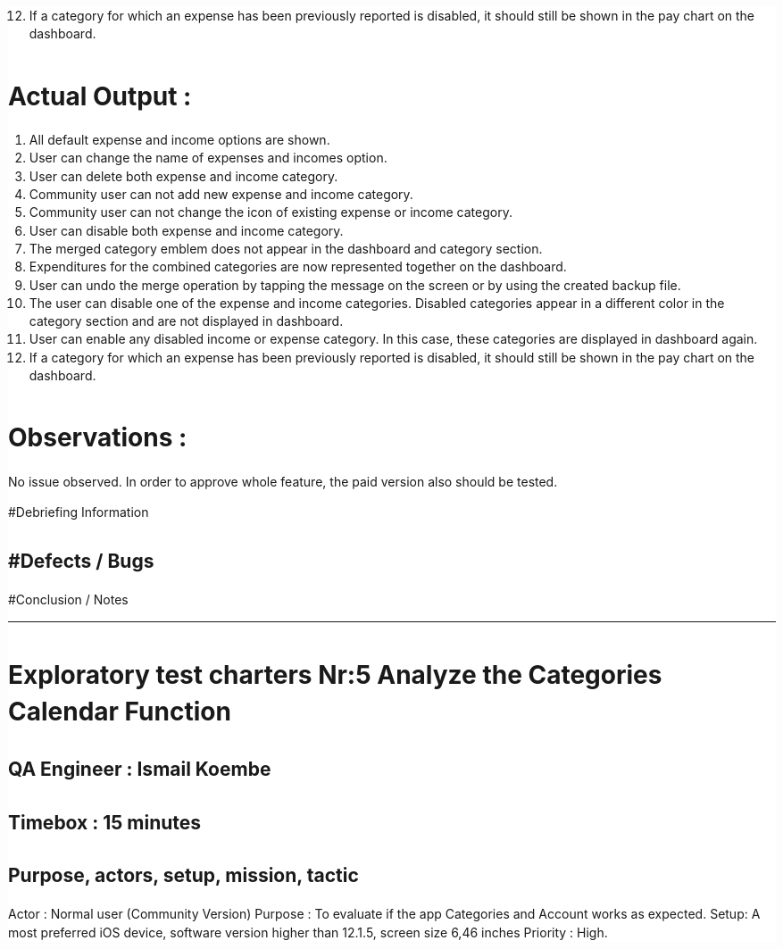 12. If a category for which an expense has been previously reported is disabled, it should still be shown in the pay 
    chart on the dashboard.    


# Actual Output :
1. All default expense and income options are shown.
2. User can change the name of expenses and incomes option.
3. User can delete both expense and income category.
4. Community user can not add new expense and income category.
5. Community user can not change the icon of existing expense or income category.
6. User can disable both expense and income category.
7. The merged category emblem does not appear in the dashboard and category section.
8. Expenditures for the combined categories are now represented together on the dashboard.
9. User can undo the merge operation by tapping the message on the screen or by using the created backup file.
10. The user can disable one of the expense and income categories. Disabled categories appear in a different color
    in the category section and are not displayed in dashboard.
11. User can enable any disabled income or expense category. In this case, these categories are displayed
    in dashboard again.
12. If a category for which an expense has been previously reported is disabled, it should still be shown in the pay
    chart on the dashboard.
    
# Observations :
No issue observed. In order to approve whole feature, the paid version also should be tested. 

#Debriefing Information

#Defects / Bugs
-

#Conclusion / Notes


------------------------

# Exploratory test charters Nr:5 Analyze the Categories Calendar Function
## QA Engineer : Ismail Koembe
## Timebox : 15 minutes
## Purpose, actors, setup, mission, tactic
Actor : Normal user (Community Version)
Purpose : To evaluate if the app Categories and Account works as expected.
Setup: A most preferred iOS device, software version higher than 12.1.5, screen size 6,46 inches
Priority : High.
